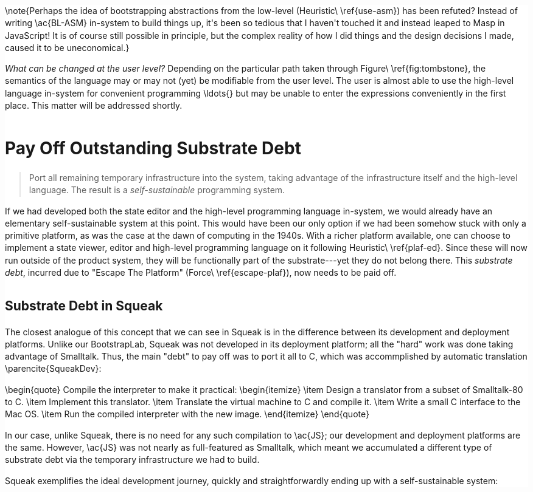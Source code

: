 \note{Perhaps the idea of bootstrapping abstractions from the low-level (Heuristic\ \ref{use-asm}) has been refuted? Instead of writing \ac{BL-ASM} in-system to build things up, it's been so tedious that I haven't touched it and instead leaped to Masp in JavaScript! It is of course still possible in principle, but the complex reality of how I did things and the design decisions I made, caused it to be uneconomical.}

*What can be changed at the user level?* Depending on the particular path taken through Figure\ \ref{fig:tombstone}, the semantics of the language may or may not (yet) be modifiable from the user level. The user is almost able to use the high-level language in-system for convenient programming \ldots{} but may be unable to enter the expressions conveniently in the first place. This matter will be addressed shortly. 

# Pay Off Outstanding Substrate Debt

> Port all remaining temporary infrastructure into the system, taking advantage of the infrastructure itself and the high-level language. The result is a *self-sustainable* programming system.

If we had developed both the state editor and the high-level programming language in-system, we would already have an elementary self-sustainable system at this point. This would have been our only option if we had been somehow stuck with only a primitive platform, as was the case at the dawn of computing in the 1940s. With a richer platform available, one can choose to implement a state viewer, editor and high-level programming language on it following Heuristic\ \ref{plaf-ed}. Since these will now run outside of the product system, they will be functionally part of the substrate---yet they do not belong there. This *substrate debt*, incurred due to "Escape The Platform" (Force\ \ref{escape-plaf}), now needs to be paid off.

## Substrate Debt in Squeak
The closest analogue of this concept that we can see in Squeak is in the difference between its development and deployment platforms. Unlike our BootstrapLab, Squeak was not developed in its deployment platform; all the "hard" work was done taking advantage of Smalltalk. Thus, the main "debt" to pay off was to port it all to C, which was accommplished by automatic translation \parencite{SqueakDev}:

\begin{quote}
Compile the interpreter to make it practical:
\begin{itemize}
\item Design a translator from a subset of Smalltalk-80 to C.
\item Implement this translator.
\item Translate the virtual machine to C and compile it.
\item Write a small C interface to the Mac OS.
\item Run the compiled interpreter with the new image.
\end{itemize}
\end{quote}

In our case, unlike Squeak, there is no need for any such compilation to \ac{JS}; our development and deployment platforms are the same. However, \ac{JS} was not nearly as full-featured as Smalltalk, which meant we accumulated a different type of substrate debt via the temporary infrastructure we had to build.

Squeak exemplifies the ideal development journey, quickly and straightforwardly ending up with a self-sustainable system:
